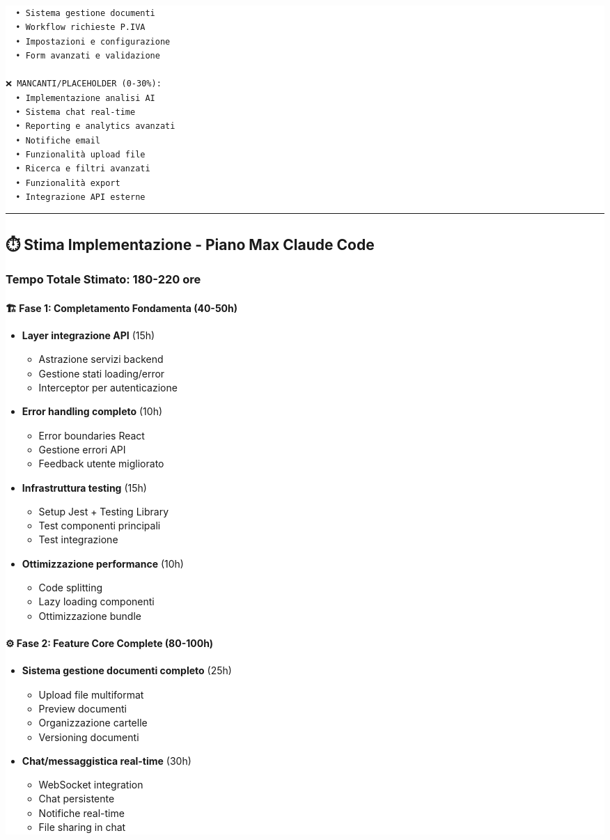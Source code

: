 ```
  • Sistema gestione documenti
  • Workflow richieste P.IVA
  • Impostazioni e configurazione
  • Form avanzati e validazione

❌ MANCANTI/PLACEHOLDER (0-30%):
  • Implementazione analisi AI
  • Sistema chat real-time
  • Reporting e analytics avanzati
  • Notifiche email
  • Funzionalità upload file
  • Ricerca e filtri avanzati
  • Funzionalità export
  • Integrazione API esterne
```

---

## ⏱️ **Stima Implementazione - Piano Max Claude Code**

### **Tempo Totale Stimato: 180-220 ore**

#### **🏗️ Fase 1: Completamento Fondamenta (40-50h)**
- **Layer integrazione API** (15h)
  - Astrazione servizi backend
  - Gestione stati loading/error
  - Interceptor per autenticazione

- **Error handling completo** (10h)
  - Error boundaries React
  - Gestione errori API
  - Feedback utente migliorato

- **Infrastruttura testing** (15h)
  - Setup Jest + Testing Library
  - Test componenti principali
  - Test integrazione

- **Ottimizzazione performance** (10h)
  - Code splitting
  - Lazy loading componenti
  - Ottimizzazione bundle

#### **⚙️ Fase 2: Feature Core Complete (80-100h)**
- **Sistema gestione documenti completo** (25h)
  - Upload file multiformat
  - Preview documenti
  - Organizzazione cartelle
  - Versioning documenti

- **Chat/messaggistica real-time** (30h)
  - WebSocket integration
  - Chat persistente
  - Notifiche real-time
  - File sharing in chat
